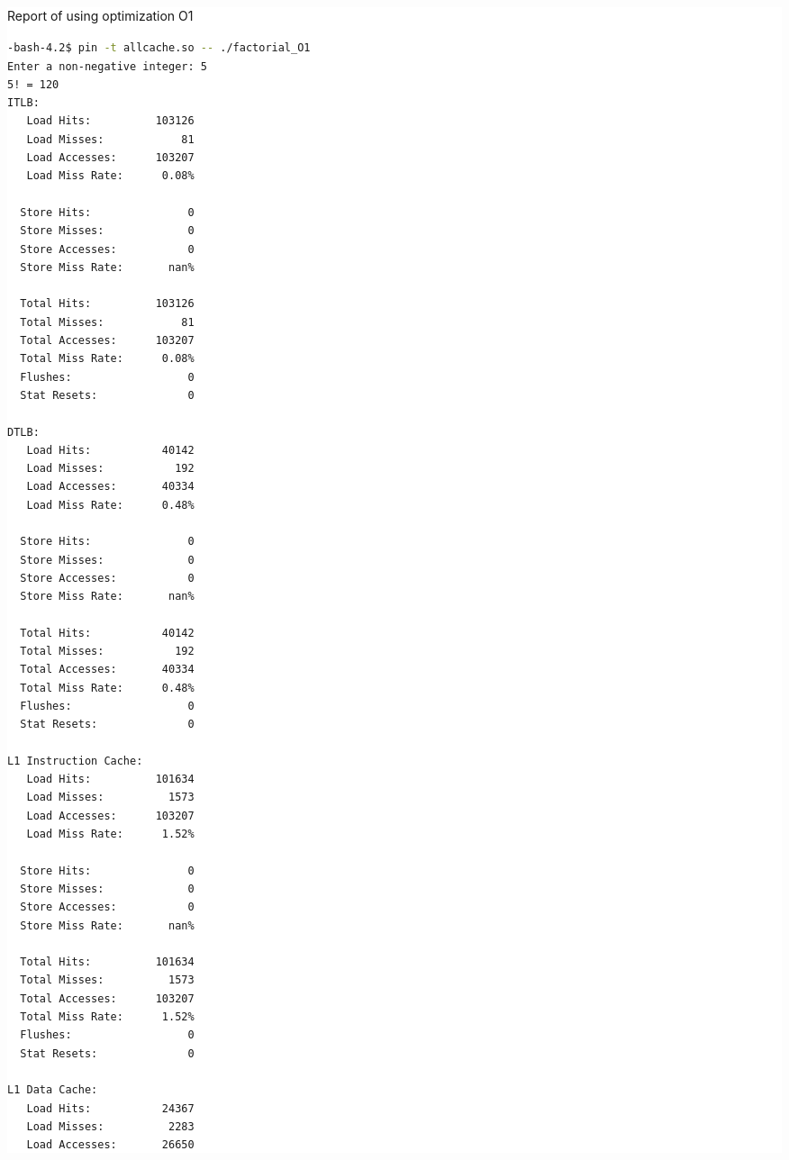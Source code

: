Report of using optimization O1

```bash
-bash-4.2$ pin -t allcache.so -- ./factorial_O1 
Enter a non-negative integer: 5
5! = 120
ITLB:
   Load Hits:          103126
   Load Misses:            81
   Load Accesses:      103207
   Load Miss Rate:      0.08%

  Store Hits:               0
  Store Misses:             0
  Store Accesses:           0
  Store Miss Rate:       nan%

  Total Hits:          103126
  Total Misses:            81
  Total Accesses:      103207
  Total Miss Rate:      0.08%
  Flushes:                  0
  Stat Resets:              0

DTLB:
   Load Hits:           40142
   Load Misses:           192
   Load Accesses:       40334
   Load Miss Rate:      0.48%

  Store Hits:               0
  Store Misses:             0
  Store Accesses:           0
  Store Miss Rate:       nan%

  Total Hits:           40142
  Total Misses:           192
  Total Accesses:       40334
  Total Miss Rate:      0.48%
  Flushes:                  0
  Stat Resets:              0

L1 Instruction Cache:
   Load Hits:          101634
   Load Misses:          1573
   Load Accesses:      103207
   Load Miss Rate:      1.52%

  Store Hits:               0
  Store Misses:             0
  Store Accesses:           0
  Store Miss Rate:       nan%

  Total Hits:          101634
  Total Misses:          1573
  Total Accesses:      103207
  Total Miss Rate:      1.52%
  Flushes:                  0
  Stat Resets:              0

L1 Data Cache:
   Load Hits:           24367
   Load Misses:          2283
   Load Accesses:       26650
```